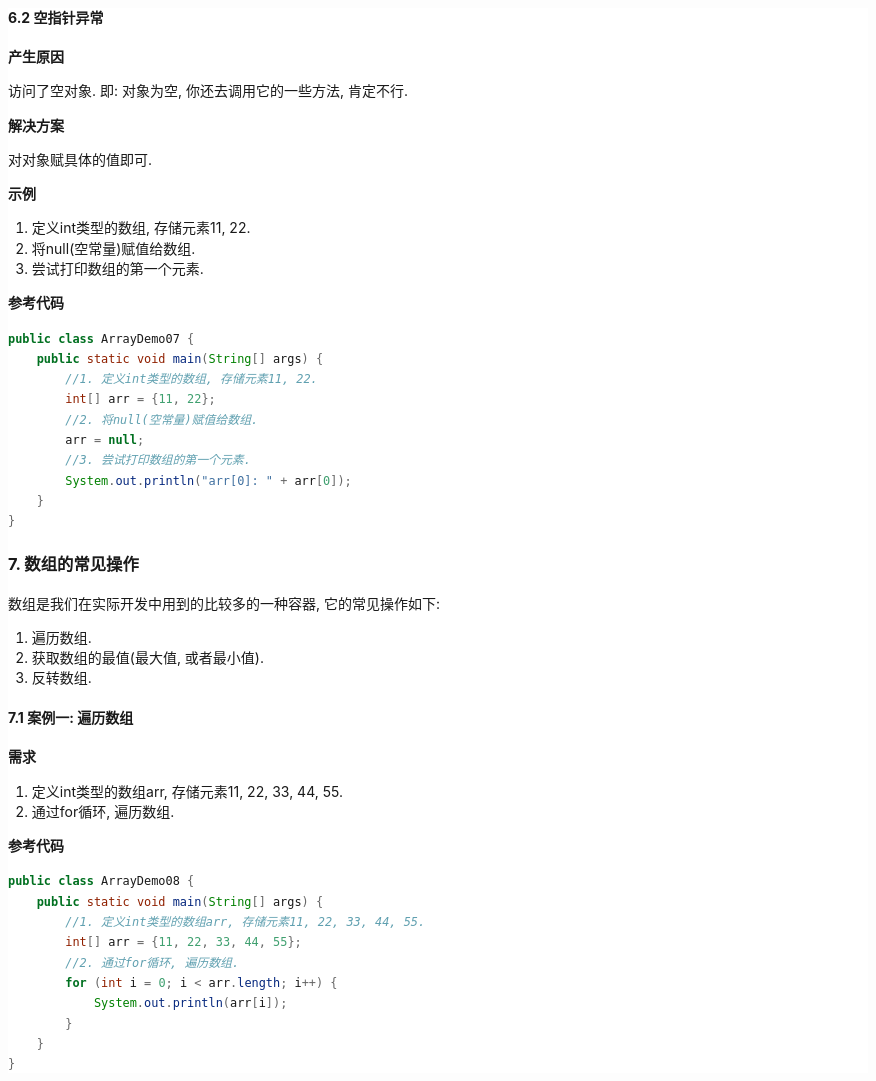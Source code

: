 

#### 6.2 空指针异常

**产生原因**

访问了空对象. 即: 对象为空, 你还去调用它的一些方法, 肯定不行. 

**解决方案**

对对象赋具体的值即可.

**示例**

1. 定义int类型的数组, 存储元素11, 22.
2. 将null(空常量)赋值给数组.
3. 尝试打印数组的第一个元素. 

**参考代码**

```java
public class ArrayDemo07 {
    public static void main(String[] args) {
        //1. 定义int类型的数组, 存储元素11, 22.
        int[] arr = {11, 22};
        //2. 将null(空常量)赋值给数组.
        arr = null;
        //3. 尝试打印数组的第一个元素.
        System.out.println("arr[0]: " + arr[0]);
    }
}
```



### 7. 数组的常见操作

数组是我们在实际开发中用到的比较多的一种容器, 它的常见操作如下:

1. 遍历数组.
2. 获取数组的最值(最大值, 或者最小值).
3. 反转数组.



#### 7.1 案例一: 遍历数组

**需求**

1. 定义int类型的数组arr, 存储元素11, 22, 33, 44, 55.
2. 通过for循环, 遍历数组. 

**参考代码**

```java
public class ArrayDemo08 {
    public static void main(String[] args) {
        //1. 定义int类型的数组arr, 存储元素11, 22, 33, 44, 55.
        int[] arr = {11, 22, 33, 44, 55};
        //2. 通过for循环, 遍历数组. 
        for (int i = 0; i < arr.length; i++) {
            System.out.println(arr[i]);
        }
    }
}
```
